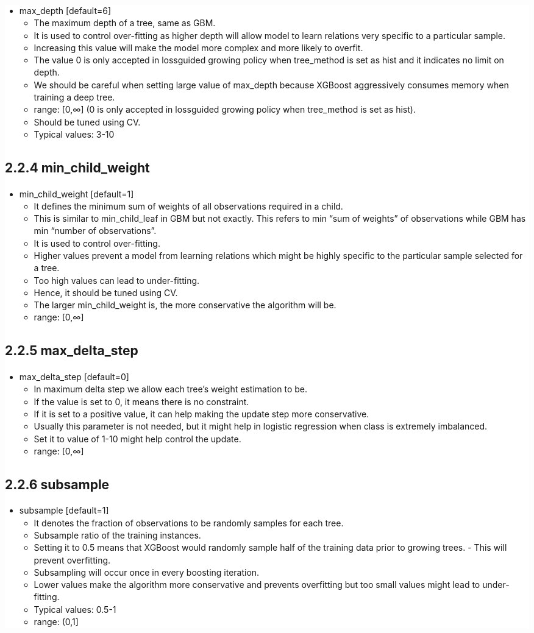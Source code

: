 

  - max_depth [default=6]
    - The maximum depth of a tree, same as GBM.
    - It is used to control over-fitting as higher depth will allow model to learn relations very specific to a particular sample.
    - Increasing this value will make the model more complex and more likely to overfit.
    - The value 0 is only accepted in lossguided growing policy when tree_method is set as hist and it indicates no limit on depth.
    - We should be careful when setting large value of max_depth because XGBoost aggressively consumes memory when training a deep tree.
    - range: [0,∞] (0 is only accepted in lossguided growing policy when tree_method is set as hist).
    - Should be tuned using CV.
    - Typical values: 3-10

## 2.2.4 min_child_weight



  - min_child_weight [default=1]
    - It defines the minimum sum of weights of all observations required in a child.
    - This is similar to min_child_leaf in GBM but not exactly. This refers to min “sum of weights” of observations while GBM has min “number of observations”.
    - It is used to control over-fitting.
    - Higher values prevent a model from learning relations which might be highly specific to the particular sample selected for a tree.
    - Too high values can lead to under-fitting.
    - Hence, it should be tuned using CV.
    - The larger min_child_weight is, the more conservative the algorithm will be.
    - range: [0,∞]

## 2.2.5 max_delta_step



  - max_delta_step [default=0]
    - In maximum delta step we allow each tree’s weight estimation to be.
    - If the value is set to 0, it means there is no constraint.
    - If it is set to a positive value, it can help making the update step more conservative.
    - Usually this parameter is not needed, but it might help in logistic regression when class is extremely imbalanced.
    - Set it to value of 1-10 might help control the update.
    - range: [0,∞]

## 2.2.6 subsample



  - subsample [default=1]
    - It denotes the fraction of observations to be randomly samples for each tree.
    - Subsample ratio of the training instances.
    - Setting it to 0.5 means that XGBoost would randomly sample half of the training data prior to growing trees. - This will prevent overfitting.
    - Subsampling will occur once in every boosting iteration.
    - Lower values make the algorithm more conservative and prevents overfitting but too small values might lead to under-fitting.
    - Typical values: 0.5-1
    - range: (0,1]
